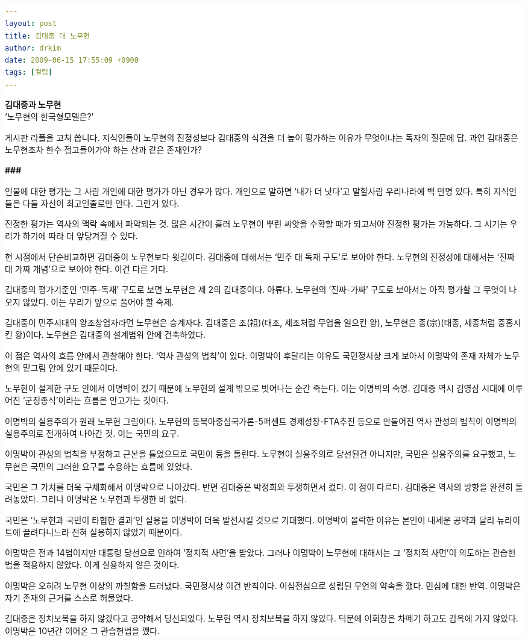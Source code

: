 ```yaml
---
layout: post
title: 김대중 대 노무현
author: drkim
date: 2009-06-15 17:55:09 +0900
tags: [컬럼]
---
```

**김대중과 노무현**  
‘노무현의 한국형모델은?’

게시판 리플을 고쳐 씁니다. 지식인들이 노무현의 진정성보다 김대중의 식견을 더 높이 평가하는 이유가 무엇이냐는 독자의 질문에 답. 과연 김대중은 노무현조차 한수 접고들어가야 하는 산과 같은 존재인가?

**###**

인물에 대한 평가는 그 사람 개인에 대한 평가가 아닌 경우가 많다. 개인으로 말하면 ‘내가 더 낫다’고 말할사람 우리나라에 백 만명 있다. 특히 지식인들은 다들 자신이 최고인줄로만 안다. 그런거 있다.

진정한 평가는 역사의 맥락 속에서 파악되는 것. 많은 시간이 흘러 노무현이 뿌린 씨앗을 수확할 때가 되고서야 진정한 평가는 가능하다. 그 시기는 우리가 하기에 따라 더 앞당겨질 수 있다.

현 시점에서 단순비교하면 김대중이 노무현보다 윗길이다. 김대중에 대해서는 ‘민주 대 독재 구도’로 보아야 한다. 노무현의 진정성에 대해서는 ‘진짜 대 가짜 개념’으로 보아야 한다. 이건 다른 거다.

김대중의 평가기준인 ‘민주-독재’ 구도로 보면 노무현은 제 2의 김대중이다. 아류다. 노무현의 ‘진짜-가짜’ 구도로 보아서는 아직 평가할 그 무엇이 나오지 않았다. 이는 우리가 앞으로 풀어야 할 숙제. 

김대중이 민주시대의 왕조창업자라면 노무현은 승계자다. 김대중은 조(祖)(태조, 세조처럼 무업을 일으킨 왕), 노무현은 종(宗)(태종, 세종처럼 중흥시킨 왕)이다. 노무현은 김대중의 설계범위 안에 건축하였다. 

이 점은 역사의 흐름 안에서 관찰해야 한다. ‘역사 관성의 법칙’이 있다. 이명박이 후달리는 이유도 국민정서상 크게 보아서 이명박의 존재 자체가 노무현의 밑그림 안에 있기 때문이다. 

노무현이 설계한 구도 안에서 이명박이 컸기 때문에 노무현의 설계 밖으로 벗어나는 순간 죽는다. 이는 이명박의 숙명. 김대중 역시 김영삼 시대에 이루어진 ‘군정종식’이라는 흐름은 안고가는 것이다.

이명박의 실용주의가 원래 노무현 그림이다. 노무현의 동북아중심국가론-5퍼센트 경제성장-FTA추진 등으로 만들어진 역사 관성의 법칙이 이명박의 실용주의로 전개하여 나아간 것. 이는 국민의 요구.

이명박이 관성의 법칙을 부정하고 근본을 틀었으므로 국민이 등을 돌린다. 노무현이 실용주의로 당선된건 아니지만, 국민은 실용주의를 요구했고, 노무현은 국민의 그러한 요구를 수용하는 흐름에 있었다.

국민은 그 가치를 더욱 구체화해서 이명박으로 나아갔다. 반면 김대중은 박정희와 투쟁하면서 컸다. 이 점이 다르다. 김대중은 역사의 방향을 완전히 돌려놓았다. 그러나 이명박은 노무현과 투쟁한 바 없다. 

국민은 ‘노무현과 국민이 타협한 결과’인 실용을 이명박이 더욱 발전시킬 것으로 기대했다. 이명박이 몰락한 이유는 본인이 내세운 공약과 달리 뉴라이트에 끌려다니느라 전혀 실용하지 않았기 때문이다. 

이명박은 전과 14범이지만 대통령 당선으로 인하여 ‘정치적 사면’을 받았다. 그러나 이명박이 노무현에 대해서는 그 ‘정치적 사면’이 의도하는 관습헌법을 적용하지 않았다. 이게 실용하지 않은 것이다. 

이명박은 오히려 노무현 이상의 까칠함을 드러냈다. 국민정서상 이건 반칙이다. 이심전심으로 성립된 무언의 약속을 깼다. 민심에 대한 반역. 이명박은 자기 존재의 근거를 스스로 허물었다.

김대중은 정치보복을 하지 않겠다고 공약해서 당선되었다. 노무현 역시 정치보복을 하지 않았다. 덕분에 이회창은 차떼기 하고도 감옥에 가지 않았다. 이명박은 10년간 이어온 그 관습헌법을 깼다. 
